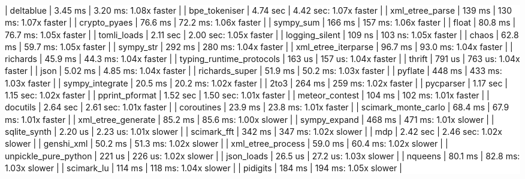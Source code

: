 | deltablue                  | 3.45 ms                                                | 3.20 ms: 1.08x faster                                                  |
| bpe_tokeniser              | 4.74 sec                                               | 4.42 sec: 1.07x faster                                                 |
| xml_etree_parse            | 139 ms                                                 | 130 ms: 1.07x faster                                                   |
| crypto_pyaes               | 76.6 ms                                                | 72.2 ms: 1.06x faster                                                  |
| sympy_sum                  | 166 ms                                                 | 157 ms: 1.06x faster                                                   |
| float                      | 80.8 ms                                                | 76.7 ms: 1.05x faster                                                  |
| tomli_loads                | 2.11 sec                                               | 2.00 sec: 1.05x faster                                                 |
| logging_silent             | 109 ns                                                 | 103 ns: 1.05x faster                                                   |
| chaos                      | 62.8 ms                                                | 59.7 ms: 1.05x faster                                                  |
| sympy_str                  | 292 ms                                                 | 280 ms: 1.04x faster                                                   |
| xml_etree_iterparse        | 96.7 ms                                                | 93.0 ms: 1.04x faster                                                  |
| richards                   | 45.9 ms                                                | 44.3 ms: 1.04x faster                                                  |
| typing_runtime_protocols   | 163 us                                                 | 157 us: 1.04x faster                                                   |
| thrift                     | 791 us                                                 | 763 us: 1.04x faster                                                   |
| json                       | 5.02 ms                                                | 4.85 ms: 1.04x faster                                                  |
| richards_super             | 51.9 ms                                                | 50.2 ms: 1.03x faster                                                  |
| pyflate                    | 448 ms                                                 | 433 ms: 1.03x faster                                                   |
| sympy_integrate            | 20.5 ms                                                | 20.2 ms: 1.02x faster                                                  |
| 2to3                       | 264 ms                                                 | 259 ms: 1.02x faster                                                   |
| pycparser                  | 1.17 sec                                               | 1.15 sec: 1.02x faster                                                 |
| pprint_pformat             | 1.52 sec                                               | 1.50 sec: 1.01x faster                                                 |
| meteor_contest             | 104 ms                                                 | 102 ms: 1.01x faster                                                   |
| docutils                   | 2.64 sec                                               | 2.61 sec: 1.01x faster                                                 |
| coroutines                 | 23.9 ms                                                | 23.8 ms: 1.01x faster                                                  |
| scimark_monte_carlo        | 68.4 ms                                                | 67.9 ms: 1.01x faster                                                  |
| xml_etree_generate         | 85.2 ms                                                | 85.6 ms: 1.00x slower                                                  |
| sympy_expand               | 468 ms                                                 | 471 ms: 1.01x slower                                                   |
| sqlite_synth               | 2.20 us                                                | 2.23 us: 1.01x slower                                                  |
| scimark_fft                | 342 ms                                                 | 347 ms: 1.02x slower                                                   |
| mdp                        | 2.42 sec                                               | 2.46 sec: 1.02x slower                                                 |
| genshi_xml                 | 50.2 ms                                                | 51.3 ms: 1.02x slower                                                  |
| xml_etree_process          | 59.0 ms                                                | 60.4 ms: 1.02x slower                                                  |
| unpickle_pure_python       | 221 us                                                 | 226 us: 1.02x slower                                                   |
| json_loads                 | 26.5 us                                                | 27.2 us: 1.03x slower                                                  |
| nqueens                    | 80.1 ms                                                | 82.8 ms: 1.03x slower                                                  |
| scimark_lu                 | 114 ms                                                 | 118 ms: 1.04x slower                                                   |
| pidigits                   | 184 ms                                                 | 194 ms: 1.05x slower                                                   |